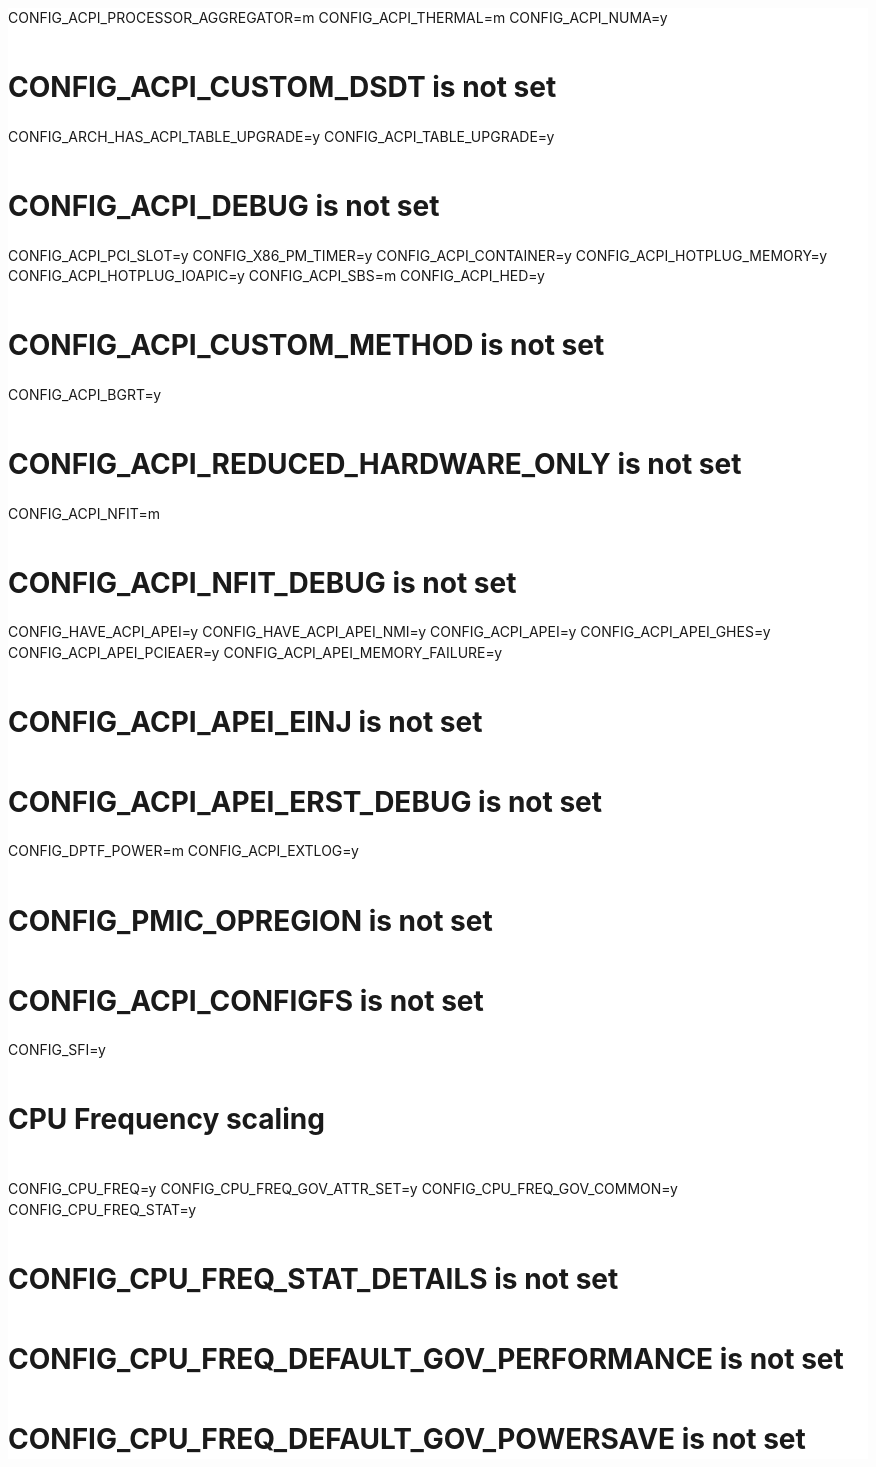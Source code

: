 CONFIG_ACPI_PROCESSOR_AGGREGATOR=m
CONFIG_ACPI_THERMAL=m
CONFIG_ACPI_NUMA=y
# CONFIG_ACPI_CUSTOM_DSDT is not set
CONFIG_ARCH_HAS_ACPI_TABLE_UPGRADE=y
CONFIG_ACPI_TABLE_UPGRADE=y
# CONFIG_ACPI_DEBUG is not set
CONFIG_ACPI_PCI_SLOT=y
CONFIG_X86_PM_TIMER=y
CONFIG_ACPI_CONTAINER=y
CONFIG_ACPI_HOTPLUG_MEMORY=y
CONFIG_ACPI_HOTPLUG_IOAPIC=y
CONFIG_ACPI_SBS=m
CONFIG_ACPI_HED=y
# CONFIG_ACPI_CUSTOM_METHOD is not set
CONFIG_ACPI_BGRT=y
# CONFIG_ACPI_REDUCED_HARDWARE_ONLY is not set
CONFIG_ACPI_NFIT=m
# CONFIG_ACPI_NFIT_DEBUG is not set
CONFIG_HAVE_ACPI_APEI=y
CONFIG_HAVE_ACPI_APEI_NMI=y
CONFIG_ACPI_APEI=y
CONFIG_ACPI_APEI_GHES=y
CONFIG_ACPI_APEI_PCIEAER=y
CONFIG_ACPI_APEI_MEMORY_FAILURE=y
# CONFIG_ACPI_APEI_EINJ is not set
# CONFIG_ACPI_APEI_ERST_DEBUG is not set
CONFIG_DPTF_POWER=m
CONFIG_ACPI_EXTLOG=y
# CONFIG_PMIC_OPREGION is not set
# CONFIG_ACPI_CONFIGFS is not set
CONFIG_SFI=y

#
# CPU Frequency scaling
#
CONFIG_CPU_FREQ=y
CONFIG_CPU_FREQ_GOV_ATTR_SET=y
CONFIG_CPU_FREQ_GOV_COMMON=y
CONFIG_CPU_FREQ_STAT=y
# CONFIG_CPU_FREQ_STAT_DETAILS is not set
# CONFIG_CPU_FREQ_DEFAULT_GOV_PERFORMANCE is not set
# CONFIG_CPU_FREQ_DEFAULT_GOV_POWERSAVE is not set